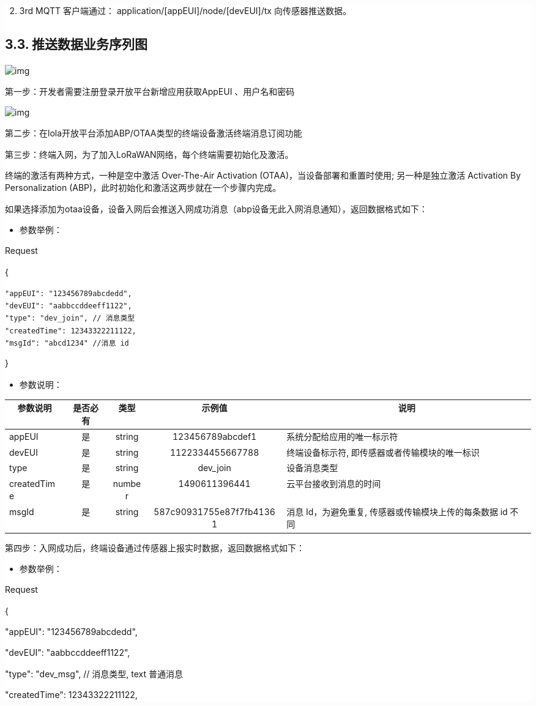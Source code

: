2. 3rd MQTT 客户端通过： application/[appEUI]/node/[devEUI]/tx 向传感器推送数据。  

## 3.3. 推送数据业务序列图

![img](https://yoki-1257355505.cos.ap-beijing.myqcloud.com/MQTT%E5%8D%8F%E8%AE%AE%E6%8E%A8%E9%80%81%E5%BA%8F%E5%88%97%E5%9B%BE.png)

第一步：开发者需要注册登录开放平台新增应用获取AppEUI 、用户名和密码

![img](https://yoki-1257355505.cos.ap-beijing.myqcloud.com/MQTT-%E5%BA%94%E7%94%A8%E5%8F%82%E7%85%A7%E5%9B%BE.png)

第二步：在lola开放平台添加ABP/OTAA类型的终端设备激活终端消息订阅功能

第三步：终端入网，为了加入LoRaWAN网络，每个终端需要初始化及激活。

终端的激活有两种方式，一种是空中激活 Over-The-Air Activation (OTAA)，当设备部署和重置时使用; 另一种是独立激活 Activation By Personalization (ABP)，此时初始化和激活这两步就在一个步骤内完成。

如果选择添加为otaa设备，设备入网后会推送入网成功消息（abp设备无此入网消息通知），返回数据格式如下：


- 参数举例：

Request

{
    
    "appEUI": "123456789abcdedd",
    "devEUI": "aabbccddeeff1122",
    "type": "dev_join", // 消息类型
    "createdTime": 12343322211122,
    "msgId": "abcd1234" //消息 id
}


- 参数说明：


参数说明 | 是否必有 | 类型 | 示例值 | 说明
--- |:---:|:---:|:---:|---
appEUI |    是 | string | 123456789abcdef1 | 系统分配给应用的唯一标示符
devEUI |    是 | string | 1122334455667788 | 终端设备标示符, 即传感器或者传输模块的唯一标识
type | 是 | string | dev_join |  设备消息类型
createdTime |   是 | number |    1490611396441 | 云平台接收到消息的时间
msgId | 是 | string | 587c90931755e87f7fb41361 | 消息 Id，为避免重复, 传感器或传输模块上传的每条数据 id 不同

第四步：入网成功后，终端设备通过传感器上报实时数据，返回数据格式如下：

- 参数举例：

Request

{
    
"appEUI": "123456789abcdedd",
    
"devEUI": "aabbccddeeff1122",
    
"type": "dev_msg",                      // 消息类型, text 普通消息
    
"createdTime": 12343322211122,
    